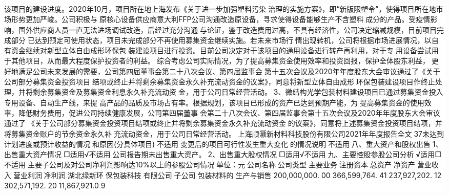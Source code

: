 该项目的建设进度。2020年10月，项目所在地上海发布《关于进一步加强塑料污染
治理的实施方案》，即“新版限塑令”，使得项目所在地市场形势更加严峻。公司积极与
原核心设备供应商意大利FFP公司沟通改造原设备，寻求使得设备能够生产不含塑料
成分的产品。受疫情影响，国外供应商人员一直无法进场调试改造，后经过充分沟通
与论证，鉴于改造费用过高，不具有经济性，公司决定缩减规模，目前项目完成部分
已达到预定可使用状态，项目未完成部分不再使用募集资金继续实施。若未来市场行
情出现转机，公司将根据市场进展情况，以自有资金继续对新型立体自由成形环保包
装建设项目进行投资。目前公司决定对于该项目的通用设备进行转产再利用，对于专
用设备尝试用于其他项目，从而最大程度保护投资者的利益。
综合考虑公司实际情况，为了提高募集资金使用效率和投资回报，保护全体股东利益，
更好地满足公司未来发展的需要，公司第四届董事会第二十八次会议、第四届监事会
第十五次会议及2020年年度股东大会审议通过了《关于公司部分募集资金投资项目
结项或终止并将剩余募集资金永久补充流动资金的议案》，同意将新型立体自由成形
环保包装建设项目作终止处理，并将剩余募集资金及募集资金利息永久补充流动资
金，用于公司日常经营活动。
3、微结构光学包装材料建设项目已通过募集资金投入专用设备、自动生产线，来提
高产品的品质及市场占有率。根据规划，该项目已形成的资产已达到预期产能，为
提高募集资金的使用效率，降低财务费用，促进公司持续健康发展，公司第四届董事
会第二十八次会议、第四届监事会第十五次会议及2020年年度股东大会审议通过了
《关于公司部分募集资金投资项目结项或终止并将剩余募集资金永久补充流动资金
的议案》，同意将上述募集资金投资项目结项，并将募集资金账户的节余资金永久补
充流动资金，用于公司日常经营活动。
上海顺灏新材料科技股份有限公司2021年年度报告全文
37未达到计划进度或预计收益的情况
和原因(分具体项目)
不适用
变更后的项目可行性发生重大变化
的情况说明
不适用
八、重大资产和股权出售
1、出售重大资产情况
□适用√不适用
公司报告期未出售重大资产。
2、出售重大股权情况
□适用√不适用
九、主要控股参股公司分析
√适用□不适用
主要子公司及对公司净利润影响达10%以上的参股公司情况
单位：元
公司名称
公司类型
主要业务
注册资本
总资产
净资产
营业收入
营业利润
净利润
湖北绿新环
保包装科技
有限公司
子公司
包装材料的
生产与销售
200,000,000.
00
366,599,764.
41
237,927,202.
12
302,571,192.
20
11,867,921.0
9